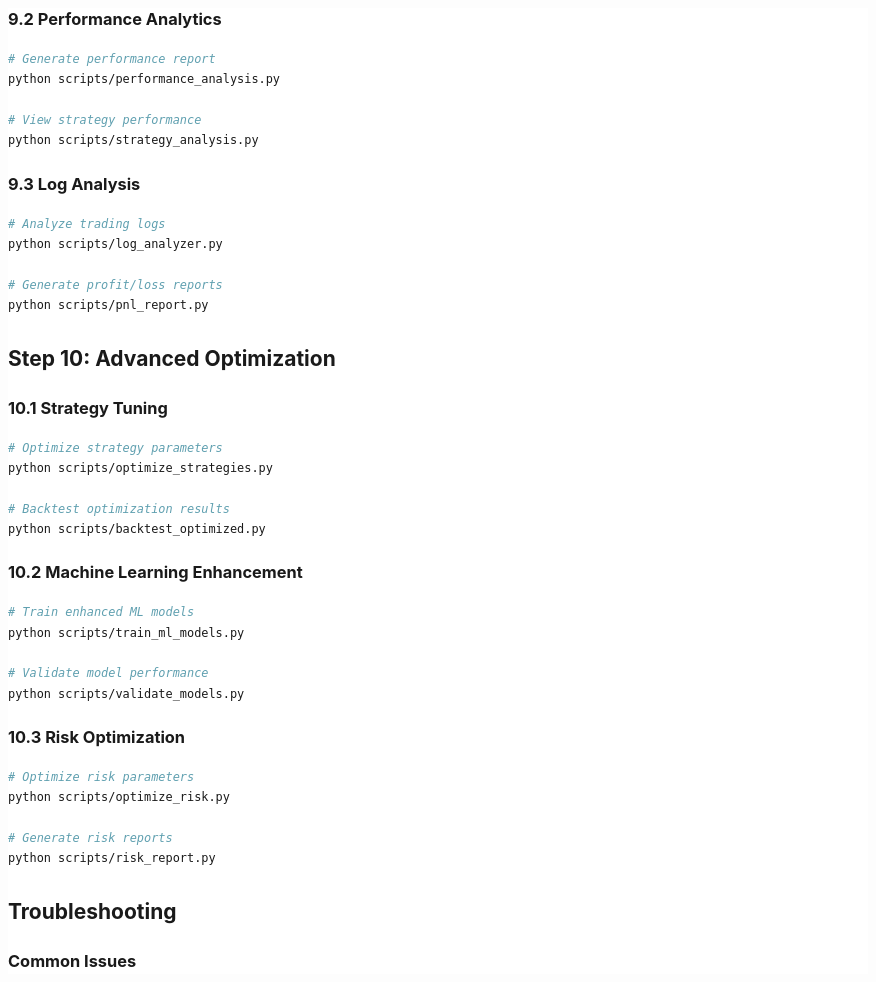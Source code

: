 ### 9.2 Performance Analytics
```bash
# Generate performance report
python scripts/performance_analysis.py

# View strategy performance
python scripts/strategy_analysis.py
```

### 9.3 Log Analysis
```bash
# Analyze trading logs
python scripts/log_analyzer.py

# Generate profit/loss reports
python scripts/pnl_report.py
```

## Step 10: Advanced Optimization

### 10.1 Strategy Tuning
```bash
# Optimize strategy parameters
python scripts/optimize_strategies.py

# Backtest optimization results
python scripts/backtest_optimized.py
```

### 10.2 Machine Learning Enhancement
```bash
# Train enhanced ML models
python scripts/train_ml_models.py

# Validate model performance
python scripts/validate_models.py
```

### 10.3 Risk Optimization
```bash
# Optimize risk parameters
python scripts/optimize_risk.py

# Generate risk reports
python scripts/risk_report.py
```

## Troubleshooting

### Common Issues
